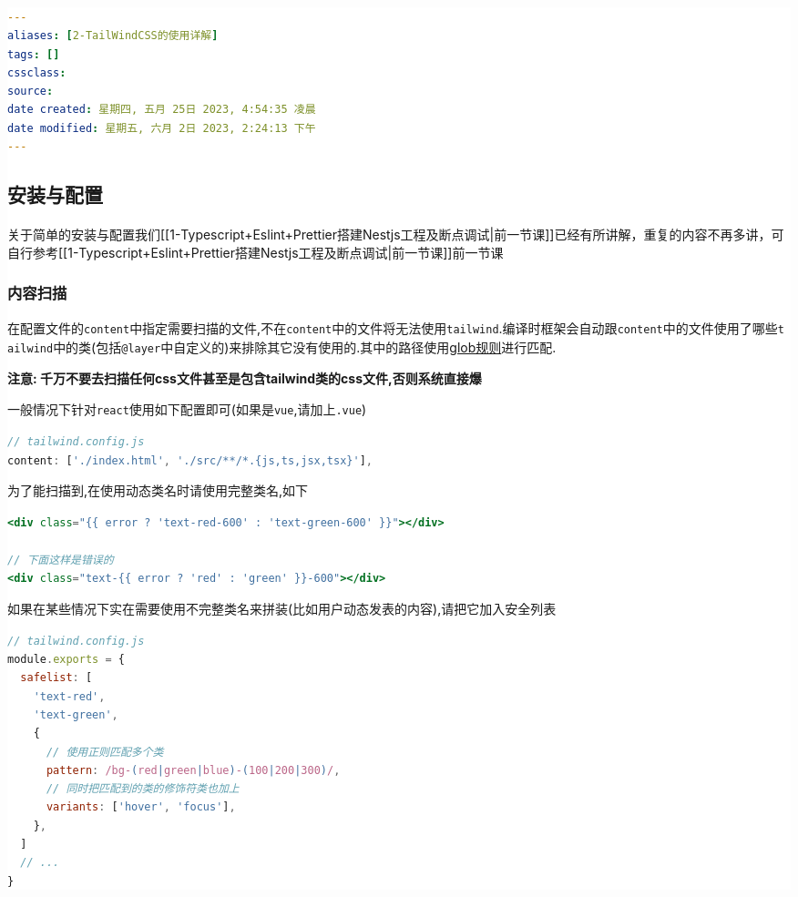 ```yaml
---
aliases: [2-TailWindCSS的使用详解]
tags: []
cssclass:
source:
date created: 星期四, 五月 25日 2023, 4:54:35 凌晨
date modified: 星期五, 六月 2日 2023, 2:24:13 下午
---
```

## 安装与配置

关于简单的安装与配置我们[[1-Typescript+Eslint+Prettier搭建Nestjs工程及断点调试|前一节课]]已经有所讲解，重复的内容不再多讲，可自行参考[[1-Typescript+Eslint+Prettier搭建Nestjs工程及断点调试|前一节课]]前一节课

### 内容扫描

在配置文件的`content`中指定需要扫描的文件,不在`content`中的文件将无法使用`tailwind`.编译时框架会自动跟`content`中的文件使用了哪些`tailwind`中的类(包括`@layer`中自定义的)来排除其它没有使用的.其中的路径使用[glob规则](https://en.wikipedia.org/wiki/Glob_(programming))进行匹配.

**注意: 千万不要去扫描任何css文件甚至是包含tailwind类的css文件,否则系统直接爆**

一般情况下针对`react`使用如下配置即可(如果是`vue`,请加上`.vue`)

```js
// tailwind.config.js
content: ['./index.html', './src/**/*.{js,ts,jsx,tsx}'],
```

为了能扫描到,在使用动态类名时请使用完整类名,如下

```jsx
<div class="{{ error ? 'text-red-600' : 'text-green-600' }}"></div>

// 下面这样是错误的
<div class="text-{{ error ? 'red' : 'green' }}-600"></div>
```

如果在某些情况下实在需要使用不完整类名来拼装(比如用户动态发表的内容),请把它加入安全列表

```js
// tailwind.config.js
module.exports = {
  safelist: [
    'text-red',
    'text-green',
    {
      // 使用正则匹配多个类
      pattern: /bg-(red|green|blue)-(100|200|300)/,
      // 同时把匹配到的类的修饰符类也加上
      variants: ['hover', 'focus'],
    },
  ]
  // ...
}
```

